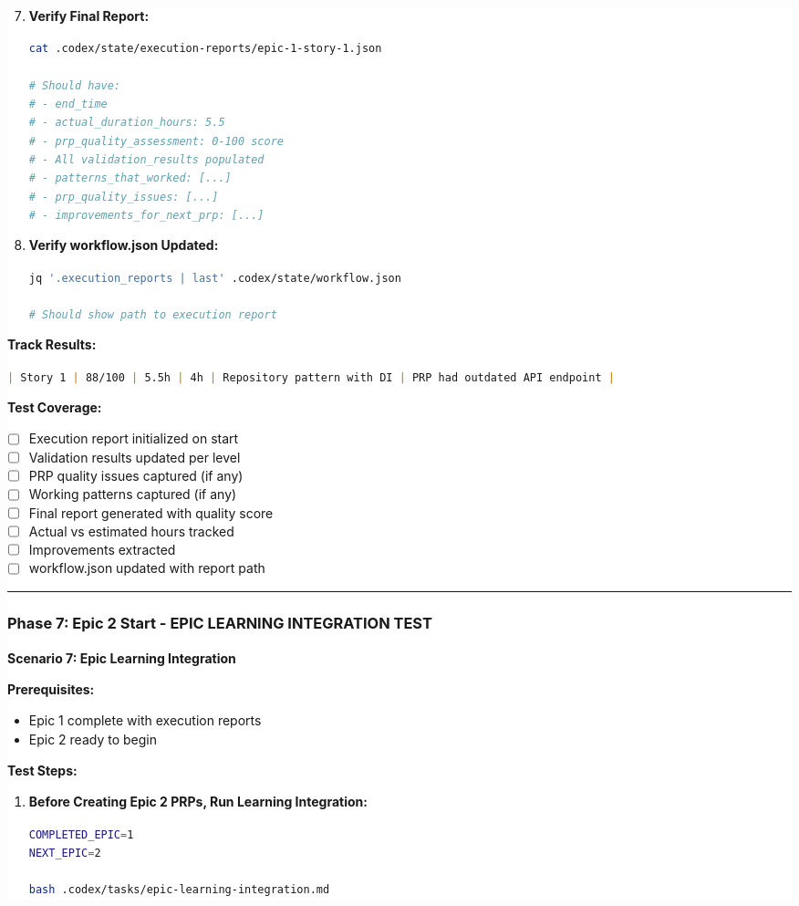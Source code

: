7. **Verify Final Report:**
   ```bash
   cat .codex/state/execution-reports/epic-1-story-1.json

   # Should have:
   # - end_time
   # - actual_duration_hours: 5.5
   # - prp_quality_assessment: 0-100 score
   # - All validation_results populated
   # - patterns_that_worked: [...]
   # - prp_quality_issues: [...]
   # - improvements_for_next_prp: [...]
   ```

8. **Verify workflow.json Updated:**
   ```bash
   jq '.execution_reports | last' .codex/state/workflow.json

   # Should show path to execution report
   ```

**Track Results:**
```markdown
| Story 1 | 88/100 | 5.5h | 4h | Repository pattern with DI | PRP had outdated API endpoint |
```

**Test Coverage:**
- [ ] Execution report initialized on start
- [ ] Validation results updated per level
- [ ] PRP quality issues captured (if any)
- [ ] Working patterns captured (if any)
- [ ] Final report generated with quality score
- [ ] Actual vs estimated hours tracked
- [ ] Improvements extracted
- [ ] workflow.json updated with report path

---

### Phase 7: Epic 2 Start - EPIC LEARNING INTEGRATION TEST

**Scenario 7: Epic Learning Integration**

**Prerequisites:**
- Epic 1 complete with execution reports
- Epic 2 ready to begin

**Test Steps:**

1. **Before Creating Epic 2 PRPs, Run Learning Integration:**
   ```bash
   COMPLETED_EPIC=1
   NEXT_EPIC=2

   bash .codex/tasks/epic-learning-integration.md
   ```
